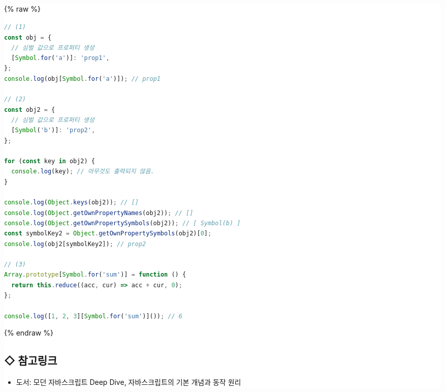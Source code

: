   {% raw %}
  ```javascript
  // (1)
  const obj = {
    // 심벌 값으로 프로퍼티 생성
    [Symbol.for('a')]: 'prop1',
  };
  console.log(obj[Symbol.for('a')]); // prop1

  // (2)
  const obj2 = {
    // 심벌 값으로 프로퍼티 생성
    [Symbol('b')]: 'prop2',
  };

  for (const key in obj2) {
    console.log(key); // 아무것도 출력되지 않음.
  }

  console.log(Object.keys(obj2)); // []
  console.log(Object.getOwnPropertyNames(obj2)); // []
  console.log(Object.getOwnPropertySymbols(obj2)); // [ Symbol(b) ]
  const symbolKey2 = Object.getOwnPropertySymbols(obj2)[0];
  console.log(obj2[symbolKey2]); // prop2

  // (3)
  Array.prototype[Symbol.for('sum')] = function () {
    return this.reduce((acc, cur) => acc + cur, 0);
  };

  console.log([1, 2, 3][Symbol.for('sum')]()); // 6
  ```
  {% endraw %}


## ◇ 참고링크
- 도서: 모던 자바스크립트 Deep Dive, 자바스크립트의 기본 개념과 동작 원리
